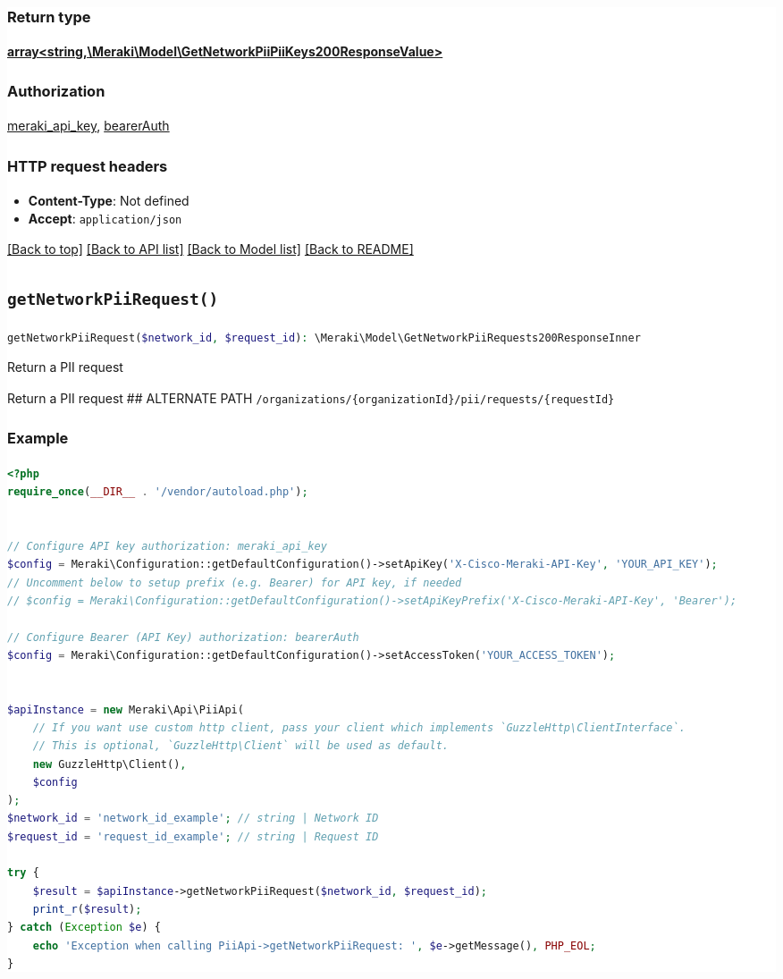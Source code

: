 ### Return type

[**array<string,\Meraki\Model\GetNetworkPiiPiiKeys200ResponseValue>**](../Model/GetNetworkPiiPiiKeys200ResponseValue.md)

### Authorization

[meraki_api_key](../../README.md#meraki_api_key), [bearerAuth](../../README.md#bearerAuth)

### HTTP request headers

- **Content-Type**: Not defined
- **Accept**: `application/json`

[[Back to top]](#) [[Back to API list]](../../README.md#endpoints)
[[Back to Model list]](../../README.md#models)
[[Back to README]](../../README.md)

## `getNetworkPiiRequest()`

```php
getNetworkPiiRequest($network_id, $request_id): \Meraki\Model\GetNetworkPiiRequests200ResponseInner
```

Return a PII request

Return a PII request  ## ALTERNATE PATH  ``` /organizations/{organizationId}/pii/requests/{requestId} ```

### Example

```php
<?php
require_once(__DIR__ . '/vendor/autoload.php');


// Configure API key authorization: meraki_api_key
$config = Meraki\Configuration::getDefaultConfiguration()->setApiKey('X-Cisco-Meraki-API-Key', 'YOUR_API_KEY');
// Uncomment below to setup prefix (e.g. Bearer) for API key, if needed
// $config = Meraki\Configuration::getDefaultConfiguration()->setApiKeyPrefix('X-Cisco-Meraki-API-Key', 'Bearer');

// Configure Bearer (API Key) authorization: bearerAuth
$config = Meraki\Configuration::getDefaultConfiguration()->setAccessToken('YOUR_ACCESS_TOKEN');


$apiInstance = new Meraki\Api\PiiApi(
    // If you want use custom http client, pass your client which implements `GuzzleHttp\ClientInterface`.
    // This is optional, `GuzzleHttp\Client` will be used as default.
    new GuzzleHttp\Client(),
    $config
);
$network_id = 'network_id_example'; // string | Network ID
$request_id = 'request_id_example'; // string | Request ID

try {
    $result = $apiInstance->getNetworkPiiRequest($network_id, $request_id);
    print_r($result);
} catch (Exception $e) {
    echo 'Exception when calling PiiApi->getNetworkPiiRequest: ', $e->getMessage(), PHP_EOL;
}
```
